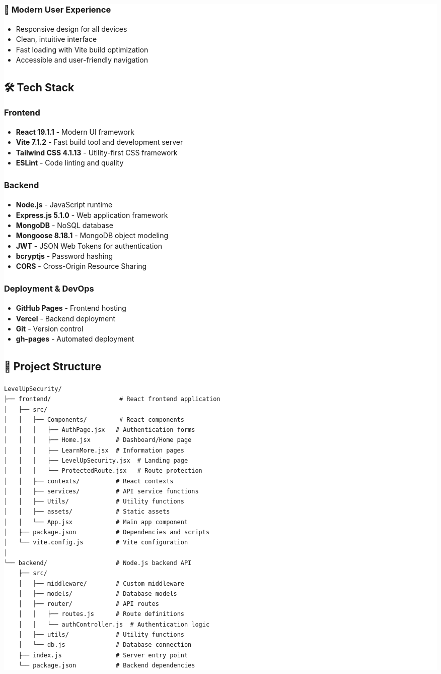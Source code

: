 ### 📱 **Modern User Experience**
- Responsive design for all devices
- Clean, intuitive interface
- Fast loading with Vite build optimization
- Accessible and user-friendly navigation

## 🛠️ Tech Stack

### **Frontend**
- **React 19.1.1** - Modern UI framework
- **Vite 7.1.2** - Fast build tool and development server
- **Tailwind CSS 4.1.13** - Utility-first CSS framework
- **ESLint** - Code linting and quality

### **Backend**
- **Node.js** - JavaScript runtime
- **Express.js 5.1.0** - Web application framework
- **MongoDB** - NoSQL database
- **Mongoose 8.18.1** - MongoDB object modeling
- **JWT** - JSON Web Tokens for authentication
- **bcryptjs** - Password hashing
- **CORS** - Cross-Origin Resource Sharing

### **Deployment & DevOps**
- **GitHub Pages** - Frontend hosting
- **Vercel** - Backend deployment
- **Git** - Version control
- **gh-pages** - Automated deployment

## 📁 Project Structure

```
LevelUpSecurity/
├── frontend/                   # React frontend application
│   ├── src/
│   │   ├── Components/         # React components
│   │   │   ├── AuthPage.jsx   # Authentication forms
│   │   │   ├── Home.jsx       # Dashboard/Home page
│   │   │   ├── LearnMore.jsx  # Information pages
│   │   │   ├── LevelUpSecurity.jsx  # Landing page
│   │   │   └── ProtectedRoute.jsx   # Route protection
│   │   ├── contexts/          # React contexts
│   │   ├── services/          # API service functions
│   │   ├── Utils/             # Utility functions
│   │   ├── assets/            # Static assets
│   │   └── App.jsx            # Main app component
│   ├── package.json           # Dependencies and scripts
│   └── vite.config.js         # Vite configuration
│
└── backend/                   # Node.js backend API
    ├── src/
    │   ├── middleware/        # Custom middleware
    │   ├── models/            # Database models
    │   ├── router/            # API routes
    │   │   ├── routes.js      # Route definitions
    │   │   └── authController.js  # Authentication logic
    │   ├── utils/             # Utility functions
    │   └── db.js              # Database connection
    ├── index.js               # Server entry point
    └── package.json           # Backend dependencies
```
